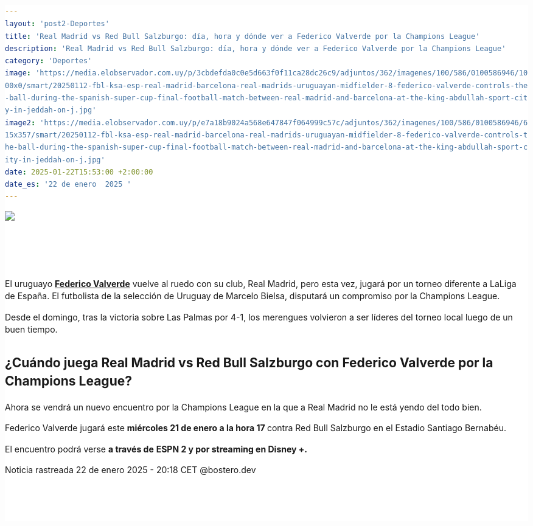 ```yaml
---
layout: 'post2-Deportes'
title: 'Real Madrid vs Red Bull Salzburgo: día, hora y dónde ver a Federico Valverde por la Champions League'
description: 'Real Madrid vs Red Bull Salzburgo: día, hora y dónde ver a Federico Valverde por la Champions League'
category: 'Deportes'
image: 'https://media.elobservador.com.uy/p/3cbdefda0c0e5d663f0f11ca28dc26c9/adjuntos/362/imagenes/100/586/0100586946/1000x0/smart/20250112-fbl-ksa-esp-real-madrid-barcelona-real-madrids-uruguayan-midfielder-8-federico-valverde-controls-the-ball-during-the-spanish-super-cup-final-football-match-between-real-madrid-and-barcelona-at-the-king-abdullah-sport-city-in-jeddah-on-j.jpg'
image2: 'https://media.elobservador.com.uy/p/e7a18b9024a568e647847f064999c57c/adjuntos/362/imagenes/100/586/0100586946/615x357/smart/20250112-fbl-ksa-esp-real-madrid-barcelona-real-madrids-uruguayan-midfielder-8-federico-valverde-controls-the-ball-during-the-spanish-super-cup-final-football-match-between-real-madrid-and-barcelona-at-the-king-abdullah-sport-city-in-jeddah-on-j.jpg'
date: 2025-01-22T15:53:00 +2:00:00
date_es: '22 de enero  2025 '
---
```


<html>
<img style='width: 100%' src='{{ page.image | prepend: base.url }}'><div style='height: 75px'></div>
<p>El uruguayo <strong><a href="https://www.elobservador.com.uy/futbol-internacional/real-madrid-vs-las-palmas-vivo-federico-valverde-como-titular-los-merengues-van-la-punta-laliga-espana-n5980397" rel="follow" target="_blank">Federico Valverde</a></strong> vuelve al ruedo con su club, Real Madrid, pero esta vez, jugará por un torneo diferente a LaLiga de España. El futbolista de la selección de Uruguay de Marcelo Bielsa, disputará un compromiso por la Champions League.</p><p>Desde el domingo, tras la victoria sobre Las Palmas por 4-1, los merengues volvieron a ser líderes del torneo local luego de un buen tiempo.</p><h2>¿Cuándo juega Real Madrid vs Red Bull Salzburgo con Federico Valverde por la Champions League?</h2><p>Ahora se vendrá un nuevo encuentro por la Champions League en la que a Real Madrid no le está yendo del todo bien.</p><p>Federico Valverde jugará este <strong>miércoles 21 de enero a la hora 17 </strong>contra Red Bull Salzburgo en el Estadio Santiago Bernabéu.</p><p> El encuentro podrá verse <strong>a través de</strong> <strong>ESPN 2 y por streaming en Disney +.</strong></p><div class='info_rastreador text-muted'><p class='text-muted post-date-font mt-3 mb-2'>Noticia rastreada 22 de enero  2025  -  20:18 CET @bostero.dev</p></div>
<div style='height: 60px;'></div>
</html>
